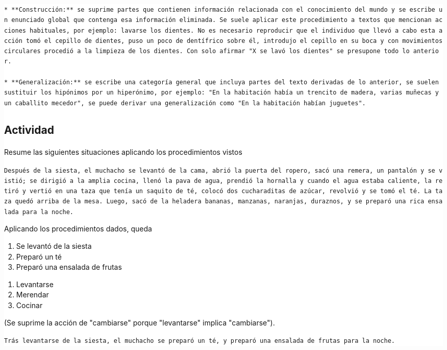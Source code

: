     * **Construcción:** se suprime partes que contienen información relacionada con el conocimiento del mundo y se escribe un enunciado global que contenga esa información eliminada. Se suele aplicar este procedimiento a textos que mencionan acciones habituales, por ejemplo: lavarse los dientes. No es necesario reproducir que el individuo que llevó a cabo esta acción tomó el cepillo de dientes, puso un poco de dentífrico sobre él, introdujo el cepillo en su boca y con movimientos circulares procedió a la limpieza de los dientes. Con solo afirmar "X se lavó los dientes" se presupone todo lo anterior.

    * **Generalización:** se escribe una categoría general que incluya partes del texto derivadas de lo anterior, se suelen sustituir los hipónimos por un hiperónimo, por ejemplo: "En la habitación había un trencito de madera, varias muñecas y un caballito mecedor", se puede derivar una generalización como "En la habitación habían juguetes".

## Actividad

Resume las siguientes situaciones aplicando los procedimientos vistos

    Después de la siesta, el muchacho se levantó de la cama, abrió la puerta del ropero, sacó una remera, un pantalón y se vistió; se dirigió a la amplia cocina, llenó la pava de agua, prendió la hornalla y cuando el agua estaba caliente, la retiró y vertió en una taza que tenía un saquito de té, colocó dos cucharaditas de azúcar, revolvió y se tomó el té. La taza quedó arriba de la mesa. Luego, sacó de la heladera bananas, manzanas, naranjas, duraznos, y se preparó una rica ensalada para la noche.

Aplicando los procedimientos dados, queda

1) Se levantó de la siesta
2) Preparó un té
3) Preparó una ensalada de frutas

1. Levantarse
2. Merendar
3. Cocinar

(Se suprime la acción de "cambiarse" porque "levantarse" implica "cambiarse").

    Trás levantarse de la siesta, el muchacho se preparó un té, y preparó una ensalada de frutas para la noche.
